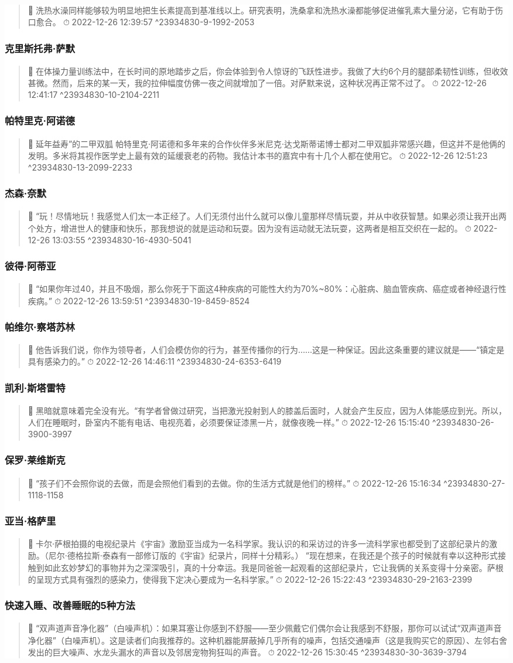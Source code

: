 > 📌 洗热水澡同样能够较为明显地把生长素提高到基准线以上。研究表明，洗桑拿和洗热水澡都能够促进催乳素大量分泌，它有助于伤口愈合。 
> ⏱ 2022-12-26 12:39:57 ^23934830-9-1992-2053

### 克里斯托弗·萨默

> 📌 在体操力量训练法中，在长时间的原地踏步之后，你会体验到令人惊讶的飞跃性进步。我做了大约6个月的腿部柔韧性训练，但收效甚微。然而，后来的某一天，我的拉伸幅度仿佛一夜之间就增加了一倍。对萨默来说，这种状况再正常不过了。 
> ⏱ 2022-12-26 12:41:17 ^23934830-10-2104-2211

### 帕特里克·阿诺德

> 📌 延年益寿”的二甲双胍
   帕特里克·阿诺德和多年来的合作伙伴多米尼克·达戈斯蒂诺博士都对二甲双胍非常感兴趣，但这并不是他俩的发明。多米将其视作医学史上最有效的延缓衰老的药物。我估计本书的嘉宾中有十几个人都在使用它。 
> ⏱ 2022-12-26 12:51:23 ^23934830-13-2099-2233

### 杰森·奈默

> 📌 “玩！尽情地玩！我感觉人们太一本正经了。人们无须付出什么就可以像儿童那样尽情玩耍，并从中收获智慧。如果必须让我开出两个处方，增进世人的健康和快乐，那我想说的就是运动和玩耍。因为没有运动就无法玩耍，这两者是相互交织在一起的。 
> ⏱ 2022-12-26 13:03:55 ^23934830-16-4930-5041

### 彼得·阿蒂亚

> 📌 “如果你年过40，并且不吸烟，那么你死于下面这4种疾病的可能性大约为70%~80%：心脏病、脑血管疾病、癌症或者神经退行性疾病。” 
> ⏱ 2022-12-26 13:59:51 ^23934830-19-8459-8524

### 帕维尔·察塔苏林

> 📌 他告诉我们说，你作为领导者，人们会模仿你的行为，甚至传播你的行为……这是一种保证。因此这条重要的建议就是——“镇定是具有感染力的。” 
> ⏱ 2022-12-26 14:46:11 ^23934830-24-6353-6419

### 凯利·斯塔雷特

> 📌 黑暗就意味着完全没有光。“有学者曾做过研究，当把激光投射到人的膝盖后面时，人就会产生反应，因为人体能感应到光。所以，人们在睡眠时，卧室内不能有电话、电视亮着，必须要保证漆黑一片，就像夜晚一样。” 
> ⏱ 2022-12-26 15:15:40 ^23934830-26-3900-3997

### 保罗·莱维斯克

> 📌 “孩子们不会照你说的去做，而是会照他们看到的去做。你的生活方式就是他们的榜样。” 
> ⏱ 2022-12-26 15:16:34 ^23934830-27-1118-1158

### 亚当·格萨里

> 📌 卡尔·萨根拍摄的电视纪录片《宇宙》激励亚当成为一名科学家。我认识的和采访过的许多一流科学家也都受到了这部纪录片的激励。（尼尔·德格拉斯·泰森有一部修订版的《宇宙》纪录片，同样十分精彩。）
   “现在想来，在我还是个孩子的时候就有幸以这种形式接触到如此玄妙梦幻的事物并为之深深吸引，真的十分幸运。我是同爸爸一起观看的这部纪录片，它让我俩的关系变得十分亲密。萨根的呈现方式具有强烈的感染力，使得我下定决心要成为一名科学家。” 
> ⏱ 2022-12-26 15:22:43 ^23934830-29-2163-2399

### 快速入睡、改善睡眠的5种方法

> 📌 “双声道声音净化器”（白噪声机）：如果耳塞让你感到不舒服——至少佩戴它们偶尔会让我感到不舒服，那你可以试试“双声道声音净化器”（白噪声机）。这是读者们向我推荐的。这种机器能屏蔽掉几乎所有的噪声，包括交通噪声（这是我购买它的原因）、左邻右舍发出的巨大噪声、水龙头漏水的声音以及邻居宠物狗狂叫的声音。 
> ⏱ 2022-12-26 15:30:45 ^23934830-30-3639-3794

